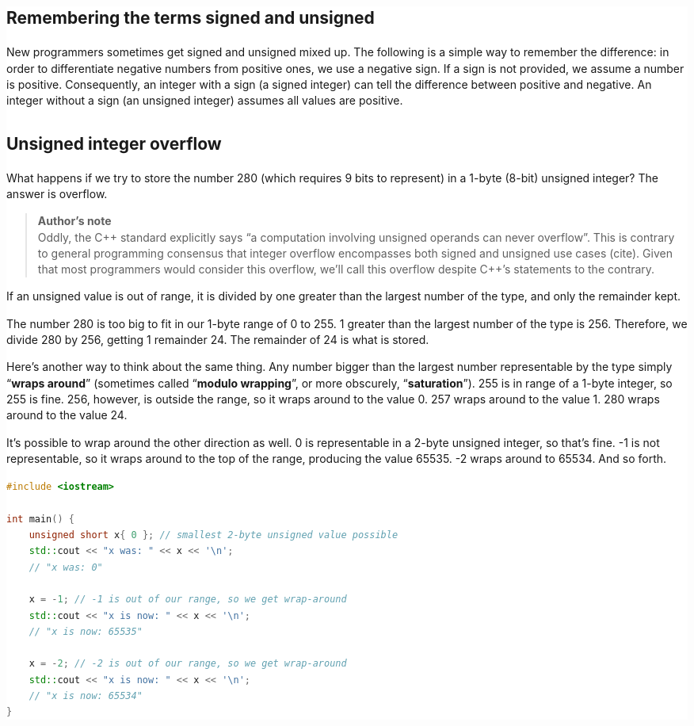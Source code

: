 
## Remembering the terms signed and unsigned

New programmers sometimes get signed and unsigned mixed up. The following is a simple way to remember the difference: in order to differentiate negative numbers from positive ones, we use a negative sign. If a sign is not provided, we assume a number is positive. Consequently, an integer with a sign (a signed integer) can tell the difference between positive and negative. An integer without a sign (an unsigned integer) assumes all values are positive.


## Unsigned integer overflow

What happens if we try to store the number 280 (which requires 9 bits to represent) in a 1-byte (8-bit) unsigned integer? The answer is overflow.

>**Author’s note**  
Oddly, the C++ standard explicitly says “a computation involving unsigned operands can never overflow”. This is contrary to general programming consensus that integer overflow encompasses both signed and unsigned use cases (cite). Given that most programmers would consider this overflow, we’ll call this overflow despite C++’s statements to the contrary.

If an unsigned value is out of range, it is divided by one greater than the largest number of the type, and only the remainder kept.

The number 280 is too big to fit in our 1-byte range of 0 to 255. 1 greater than the largest number of the type is 256. Therefore, we divide 280 by 256, getting 1 remainder 24. The remainder of 24 is what is stored.

Here’s another way to think about the same thing. Any number bigger than the largest number representable by the type simply “**wraps around**” (sometimes called “**modulo wrapping**”, or more obscurely, “**saturation**”). 255 is in range of a 1-byte integer, so 255 is fine. 256, however, is outside the range, so it wraps around to the value 0. 257 wraps around to the value 1. 280 wraps around to the value 24.

It’s possible to wrap around the other direction as well. 0 is representable in a 2-byte unsigned integer, so that’s fine. -1 is not representable, so it wraps around to the top of the range, producing the value 65535. -2 wraps around to 65534. And so forth.

```c++
#include <iostream>

int main() {
    unsigned short x{ 0 }; // smallest 2-byte unsigned value possible
    std::cout << "x was: " << x << '\n';
    // "x was: 0"

    x = -1; // -1 is out of our range, so we get wrap-around
    std::cout << "x is now: " << x << '\n';
    // "x is now: 65535"

    x = -2; // -2 is out of our range, so we get wrap-around
    std::cout << "x is now: " << x << '\n';
    // "x is now: 65534"
}
```
